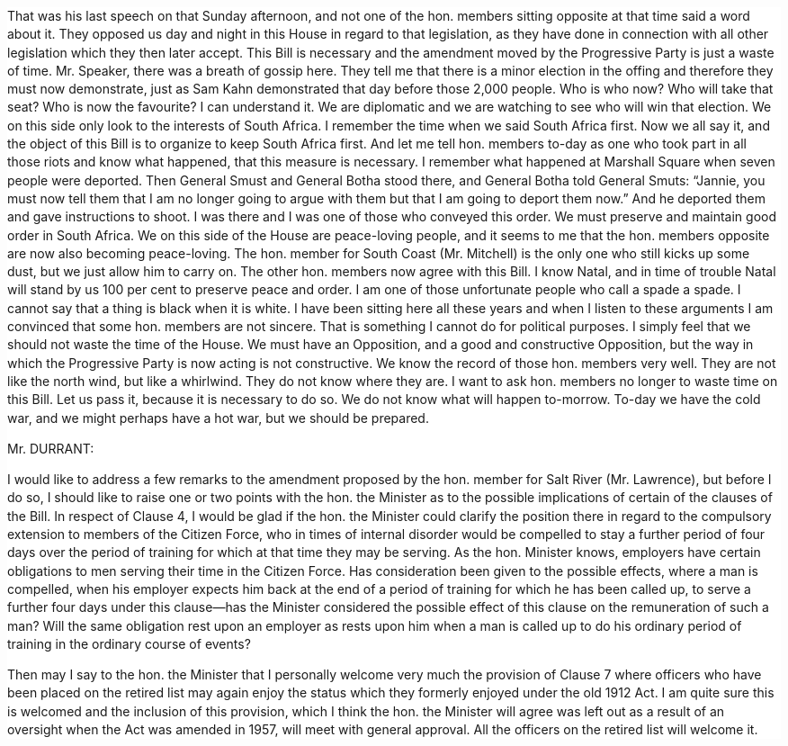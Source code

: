 <p>That was his last speech on that Sunday afternoon, and not one of the hon. members sitting opposite at that time said a word about it. They opposed us day and night in this <span class="col_1589-1590" refersTo="page_0810"/>House in regard to that legislation, as they have done in connection with all other legislation which they then later accept. This Bill is necessary and the amendment moved by the Progressive Party is just a waste of time. Mr. Speaker, there was a breath of gossip here. They tell me that there is a minor election in the offing and therefore they must now demonstrate, just as Sam Kahn demonstrated that day before those 2,000 people. Who is who now&#x003F; Who will take that seat&#x003F; Who is now the favourite&#x003F; I can understand it. We are diplomatic and we are watching to see who will win that election. We on this side only look to the interests of South Africa. I remember the time when we said South Africa first. Now we all say it, and the object of this Bill is to organize to keep South Africa first. And let me tell hon. members to-day as one who took part in all those riots and know what happened, that this measure is necessary. I remember what happened at Marshall Square when seven people were deported. Then General Smust and General Botha stood there, and General Botha told General Smuts: &#x201C;Jannie, you must now tell them that I am no longer going to argue with them but that I am going to deport them now.&#x201D; And he deported them and gave instructions to shoot. I was there and I was one of those who conveyed this order. We must preserve and maintain good order in South Africa. We on this side of the House are peace-loving people, and it seems to me that the hon. members opposite are now also becoming peace-loving. The hon. member for South Coast (Mr. Mitchell) is the only one who still kicks up some dust, but we just allow him to carry on. The other hon. members now agree with this Bill. I know Natal, and in time of trouble Natal will stand by us 100 per cent to preserve peace and order. I am one of those unfortunate people who call a spade a spade. I cannot say that a thing is black when it is white. I have been sitting here all these years and when I listen to these arguments I am convinced that some hon. members are not sincere. That is something I cannot do for political purposes. I simply feel that we should not waste the time of the House. We must have an Opposition, and a good and constructive Opposition, but the way in which the Progressive Party is now acting is not constructive. We know the record of those hon. members very well. They are not like the north wind, but like a whirlwind. They do not know where they are. I want to ask hon. members no longer to waste time on this Bill. Let us pass it, because it is necessary to do so. We do not know what will happen to-morrow. To-day we have the cold war, and we might perhaps have a hot war, but we should be prepared.</p>

</speech>

<speech by="#durrant">

<from>Mr. <person refersTo="hansard_za">DURRANT</person>:</from>

<p>I would like to address a few remarks to the amendment proposed by the hon. member for Salt River (Mr. Lawrence), but before I do so, I should like to raise one or two points with the hon. the Minister as to the possible implications of certain of the clauses of the Bill. In respect of Clause 4, I would be glad if the hon. the Minister could clarify the position there in regard to the compulsory extension to members of the Citizen Force, who in times of internal disorder would be compelled to stay a further period of four days over the period of training for which at that time they may be serving. As the hon. Minister knows, employers have certain obligations to men serving their time in the Citizen Force. Has consideration been given to the possible effects, where a man is compelled, when his employer expects him back at the end of a period of training for which he has been called up, to serve a further four days under this clause&#x2014;has the Minister considered the possible effect of this clause on the remuneration of such a man&#x003F; Will the same obligation rest upon an employer as rests upon him when a man is called up to do his ordinary period of training in the ordinary course of events&#x003F;</p>

<p>Then may I say to the hon. the Minister that I personally welcome very much the provision of Clause 7 where officers who have been placed on the retired list may again enjoy the status which they formerly enjoyed under the old 1912 Act. I am quite sure this is welcomed and the inclusion of this provision, which I think the hon. the Minister will agree was left out as a result of an oversight when the Act was amended in 1957, will meet with general approval. All the officers on the retired list will welcome it.</p>
